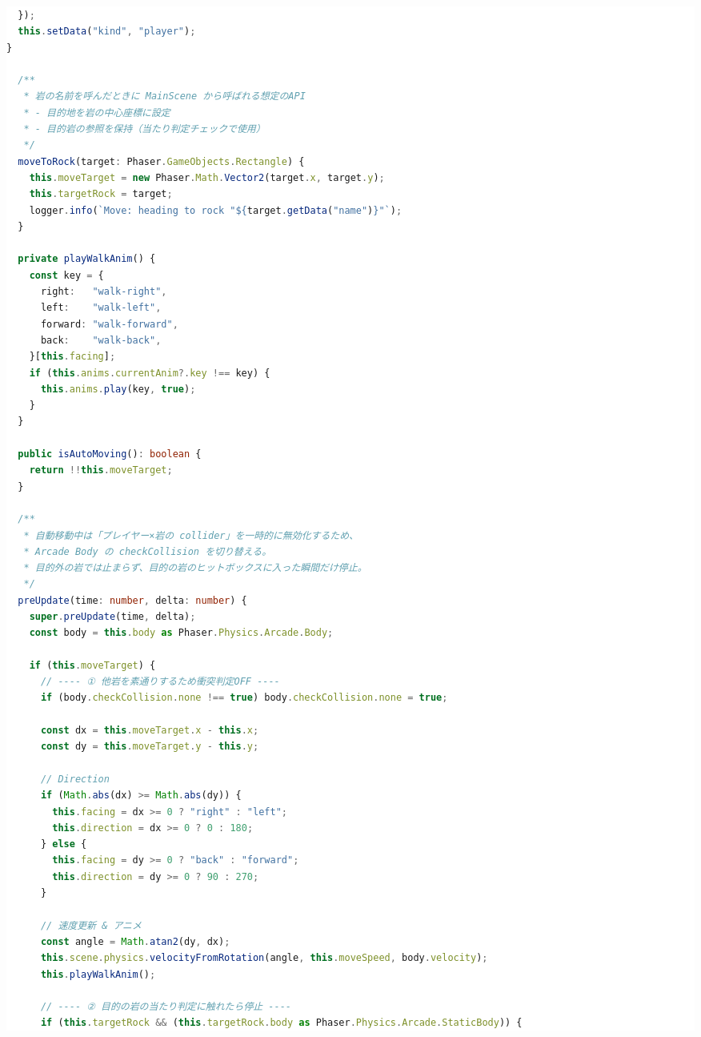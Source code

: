 ```typescript
  });
  this.setData("kind", "player");
}

  /**
   * 岩の名前を呼んだときに MainScene から呼ばれる想定のAPI
   * - 目的地を岩の中心座標に設定
   * - 目的岩の参照を保持（当たり判定チェックで使用）
   */
  moveToRock(target: Phaser.GameObjects.Rectangle) {
    this.moveTarget = new Phaser.Math.Vector2(target.x, target.y);
    this.targetRock = target;
    logger.info(`Move: heading to rock "${target.getData("name")}"`);
  }

  private playWalkAnim() {
    const key = {
      right:   "walk-right",
      left:    "walk-left",
      forward: "walk-forward",
      back:    "walk-back",
    }[this.facing];
    if (this.anims.currentAnim?.key !== key) {
      this.anims.play(key, true);
    }
  }

  public isAutoMoving(): boolean {
    return !!this.moveTarget;
  }

  /**
   * 自動移動中は「プレイヤー×岩の collider」を一時的に無効化するため、
   * Arcade Body の checkCollision を切り替える。
   * 目的外の岩では止まらず、目的の岩のヒットボックスに入った瞬間だけ停止。
   */
  preUpdate(time: number, delta: number) {
    super.preUpdate(time, delta);
    const body = this.body as Phaser.Physics.Arcade.Body;

    if (this.moveTarget) {
      // ---- ① 他岩を素通りするため衝突判定OFF ----
      if (body.checkCollision.none !== true) body.checkCollision.none = true;

      const dx = this.moveTarget.x - this.x;
      const dy = this.moveTarget.y - this.y;

      // Direction
      if (Math.abs(dx) >= Math.abs(dy)) {
        this.facing = dx >= 0 ? "right" : "left";
        this.direction = dx >= 0 ? 0 : 180;
      } else {
        this.facing = dy >= 0 ? "back" : "forward";
        this.direction = dy >= 0 ? 90 : 270;
      }

      // 速度更新 & アニメ
      const angle = Math.atan2(dy, dx);
      this.scene.physics.velocityFromRotation(angle, this.moveSpeed, body.velocity);
      this.playWalkAnim();

      // ---- ② 目的の岩の当たり判定に触れたら停止 ----
      if (this.targetRock && (this.targetRock.body as Phaser.Physics.Arcade.StaticBody)) {
```
